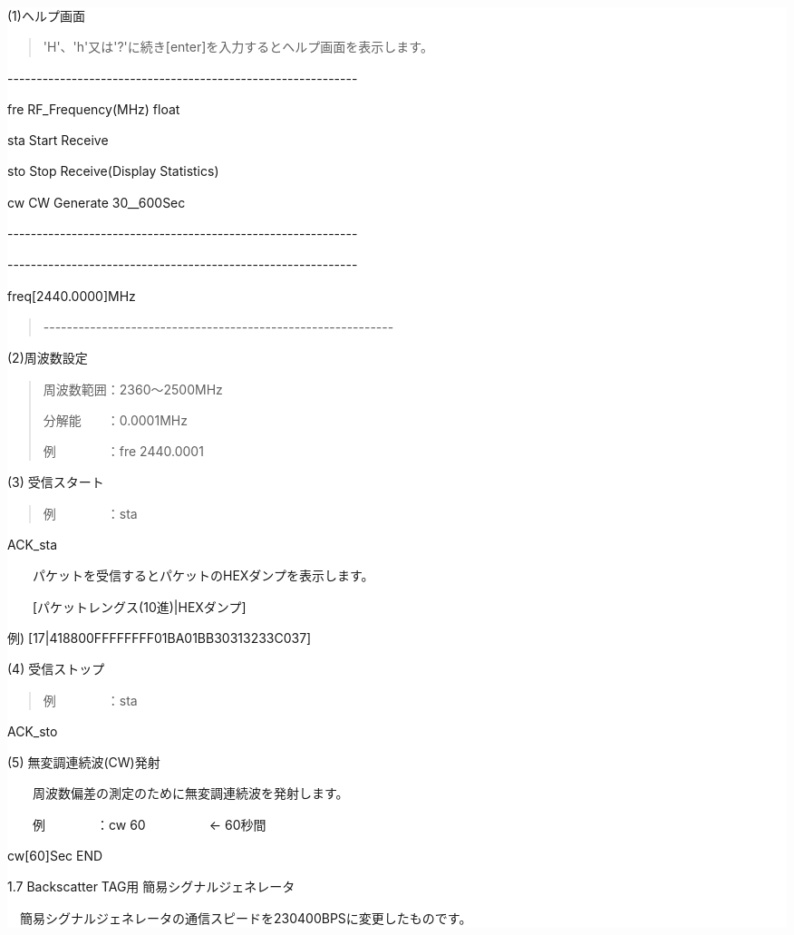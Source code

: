 (1)ヘルプ画面

> 'H'、'h'又は'?'に続き\[enter\]を入力するとヘルプ画面を表示します。

\-\-\-\-\-\-\-\-\-\-\-\-\-\-\-\-\-\-\-\-\-\-\-\-\-\-\-\-\-\-\-\-\-\-\-\-\-\-\-\-\-\-\-\-\-\-\-\-\-\-\-\-\-\-\-\-\-\-\--

fre RF\_Frequency(MHz) float

sta Start Receive

sto Stop Receive(Display Statistics)

cw CW Generate 30\_\_600Sec

\-\-\-\-\-\-\-\-\-\-\-\-\-\-\-\-\-\-\-\-\-\-\-\-\-\-\-\-\-\-\-\-\-\-\-\-\-\-\-\-\-\-\-\-\-\-\-\-\-\-\-\-\-\-\-\-\-\-\--

\-\-\-\-\-\-\-\-\-\-\-\-\-\-\-\-\-\-\-\-\-\-\-\-\-\-\-\-\-\-\-\-\-\-\-\-\-\-\-\-\-\-\-\-\-\-\-\-\-\-\-\-\-\-\-\-\-\-\--

freq\[2440.0000\]MHz

> \-\-\-\-\-\-\-\-\-\-\-\-\-\-\-\-\-\-\-\-\-\-\-\-\-\-\-\-\-\-\-\-\-\-\-\-\-\-\-\-\-\-\-\-\-\-\-\-\-\-\-\-\-\-\-\-\-\-\--

(2)周波数設定

> 周波数範囲：2360～2500MHz
>
> 分解能　　：0.0001MHz
>
> 例　　　　：fre 2440.0001

(3) 受信スタート

> 例　　　　：sta

ACK\_sta

　　パケットを受信するとパケットのHEXダンプを表示します。

　　\[パケットレングス(10進)\|HEXダンプ\]

例) \[17\|418800FFFFFFFF01BA01BB30313233C037\]

\(4) 受信ストップ

> 例　　　　：sta

ACK\_sto

\(5) 無変調連続波(CW)発射

　　周波数偏差の測定のために無変調連続波を発射します。

　　例　　　　：cw 60　　　　　← 60秒間

cw\[60\]Sec END

1.7 Backscatter TAG用 簡易シグナルジェネレータ

　簡易シグナルジェネレータの通信スピードを230400BPSに変更したものです。
